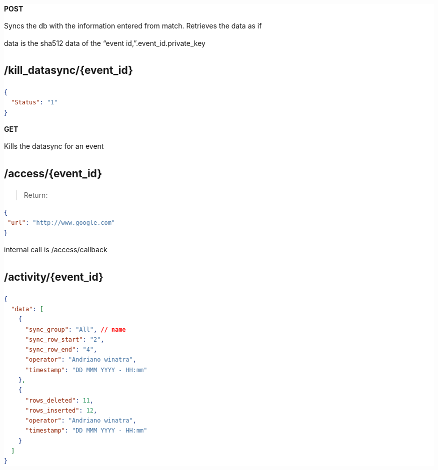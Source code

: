 <aside class="success"><b>POST</b></aside>

Syncs the db with the information entered from match. Retrieves the data as if

<aside class="notice">
data is the sha512 data of the “event id,”.event_id.private_key
</aside>

## /kill_datasync/{event_id}

```json 
{
  "Status": "1"
}
```

<aside class="success"><b>GET</b></aside>

Kills the datasync for an event

## /access/{event_id}

> Return:

```json
{
 "url": "http://www.google.com"
}
```

<aside class="notice">
internal call is /access/callback
</aside>

## /activity/{event_id}

```json 
{
  "data": [
    {
      "sync_group": "All", // name
      "sync_row_start": "2",
      "sync_row_end": "4",  
      "operator": "Andriano winatra",
      "timestamp": "DD MMM YYYY - HH:mm"
    },
    {
      "rows_deleted": 11,
      "rows_inserted": 12,
      "operator": "Andriano winatra",
      "timestamp": "DD MMM YYYY - HH:mm"
    }
  ]
}
```
